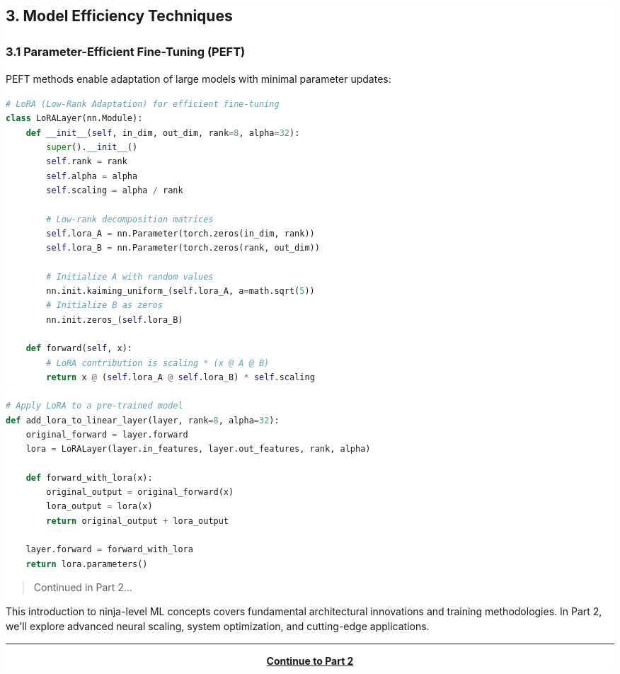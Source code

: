 ## 3. Model Efficiency Techniques

### 3.1 Parameter-Efficient Fine-Tuning (PEFT)

PEFT methods enable adaptation of large models with minimal parameter updates:

```python
# LoRA (Low-Rank Adaptation) for efficient fine-tuning
class LoRALayer(nn.Module):
    def __init__(self, in_dim, out_dim, rank=8, alpha=32):
        super().__init__()
        self.rank = rank
        self.alpha = alpha
        self.scaling = alpha / rank
        
        # Low-rank decomposition matrices
        self.lora_A = nn.Parameter(torch.zeros(in_dim, rank))
        self.lora_B = nn.Parameter(torch.zeros(rank, out_dim))
        
        # Initialize A with random values
        nn.init.kaiming_uniform_(self.lora_A, a=math.sqrt(5))
        # Initialize B as zeros
        nn.init.zeros_(self.lora_B)
        
    def forward(self, x):
        # LoRA contribution is scaling * (x @ A @ B)
        return x @ (self.lora_A @ self.lora_B) * self.scaling

# Apply LoRA to a pre-trained model
def add_lora_to_linear_layer(layer, rank=8, alpha=32):
    original_forward = layer.forward
    lora = LoRALayer(layer.in_features, layer.out_features, rank, alpha)
    
    def forward_with_lora(x):
        original_output = original_forward(x)
        lora_output = lora(x)
        return original_output + lora_output
    
    layer.forward = forward_with_lora
    return lora.parameters()
```

> Continued in Part 2...

This introduction to ninja-level ML concepts covers fundamental architectural innovations and training methodologies. In Part 2, we'll explore advanced neural scaling, system optimization, and cutting-edge applications.

---

<div align="center">

**[Continue to Part 2](./Chapter_08_Ninja_Part2.md)**
